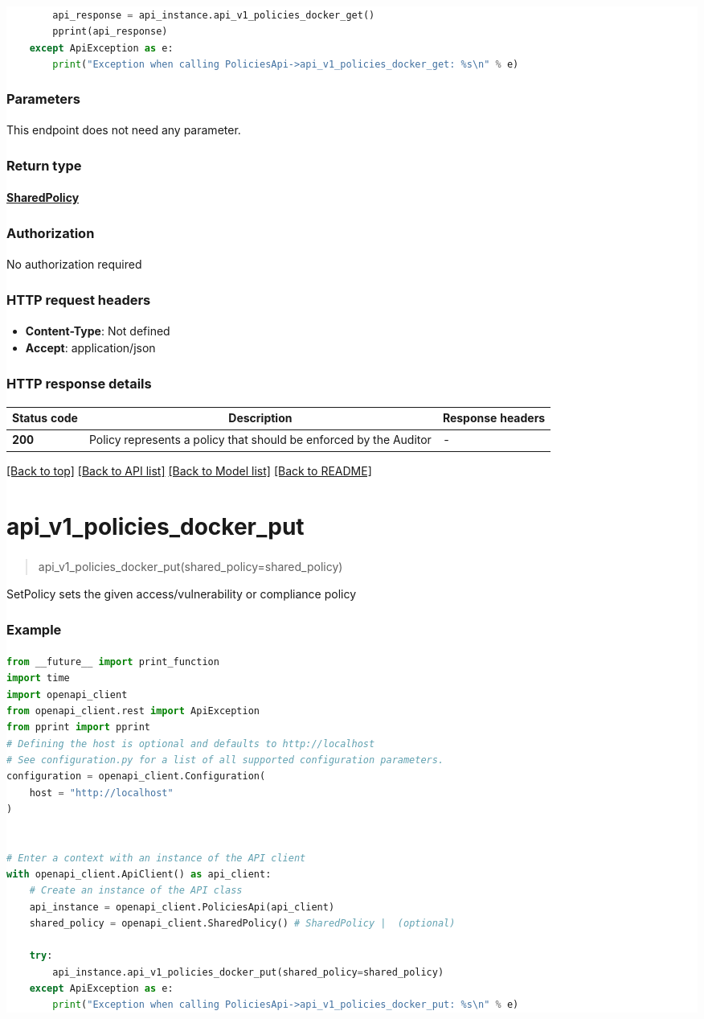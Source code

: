```python
        api_response = api_instance.api_v1_policies_docker_get()
        pprint(api_response)
    except ApiException as e:
        print("Exception when calling PoliciesApi->api_v1_policies_docker_get: %s\n" % e)
```

### Parameters
This endpoint does not need any parameter.

### Return type

[**SharedPolicy**](SharedPolicy.md)

### Authorization

No authorization required

### HTTP request headers

 - **Content-Type**: Not defined
 - **Accept**: application/json

### HTTP response details
| Status code | Description | Response headers |
|-------------|-------------|------------------|
**200** | Policy represents a policy that should be enforced by the Auditor |  -  |

[[Back to top]](#) [[Back to API list]](../README.md#documentation-for-api-endpoints) [[Back to Model list]](../README.md#documentation-for-models) [[Back to README]](../README.md)

# **api_v1_policies_docker_put**
> api_v1_policies_docker_put(shared_policy=shared_policy)



SetPolicy sets the given access/vulnerability or compliance policy 

### Example

```python
from __future__ import print_function
import time
import openapi_client
from openapi_client.rest import ApiException
from pprint import pprint
# Defining the host is optional and defaults to http://localhost
# See configuration.py for a list of all supported configuration parameters.
configuration = openapi_client.Configuration(
    host = "http://localhost"
)


# Enter a context with an instance of the API client
with openapi_client.ApiClient() as api_client:
    # Create an instance of the API class
    api_instance = openapi_client.PoliciesApi(api_client)
    shared_policy = openapi_client.SharedPolicy() # SharedPolicy |  (optional)

    try:
        api_instance.api_v1_policies_docker_put(shared_policy=shared_policy)
    except ApiException as e:
        print("Exception when calling PoliciesApi->api_v1_policies_docker_put: %s\n" % e)
```
